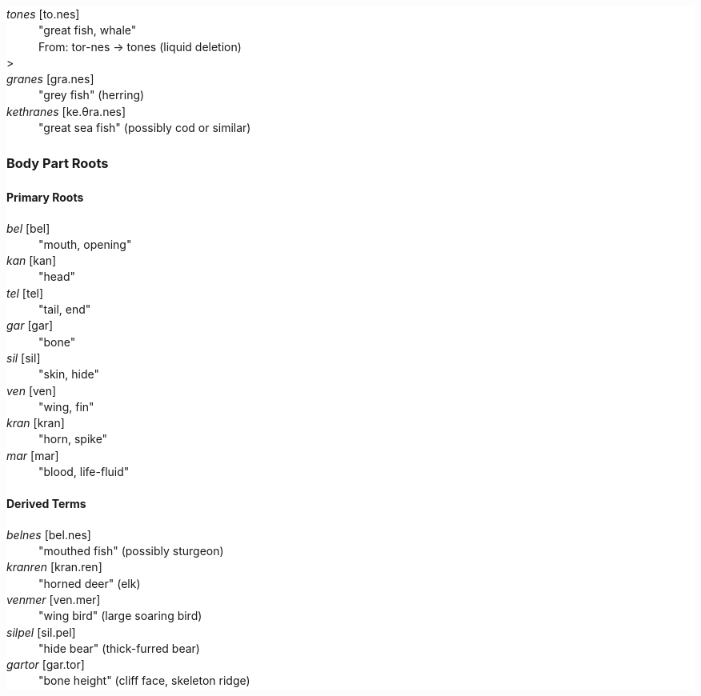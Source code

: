 <dt><dfn>tones</dfn> [to.nes]</dt>
<dd>"great fish, whale"</dd>
<dd>From: tor-nes → tones (liquid deletion)</dd>>

<dt><dfn>granes</dfn> [gra.nes]</dt>
<dd>"grey fish" (herring)</dd>

<dt><dfn>kethranes</dfn> [ke.θra.nes]</dt>
<dd>"great sea fish" (possibly cod or similar)</dd>
</dl>

### Body Part Roots

#### Primary Roots

<dl>
<dt><dfn>bel</dfn> [bel]</dt>
<dd>"mouth, opening"</dd>

<dt><dfn>kan</dfn> [kan]</dt>
<dd>"head"</dd>

<dt><dfn>tel</dfn> [tel]</dt>
<dd>"tail, end"</dd>

<dt><dfn>gar</dfn> [gar]</dt>
<dd>"bone"</dd>

<dt><dfn>sil</dfn> [sil]</dt>
<dd>"skin, hide"</dd>

<dt><dfn>ven</dfn> [ven]</dt>
<dd>"wing, fin"</dd>

<dt><dfn>kran</dfn> [kran]</dt>
<dd>"horn, spike"</dd>

<dt><dfn>mar</dfn> [mar]</dt>
<dd>"blood, life-fluid"</dd>

#### Derived Terms

<dl>
<dt><dfn>belnes</dfn> [bel.nes]</dt>
<dd>"mouthed fish" (possibly sturgeon)</dd>

<dt><dfn>kranren</dfn> [kran.ren]</dt>
<dd>"horned deer" (elk)</dd>

<dt><dfn>venmer</dfn> [ven.mer]</dt>
<dd>"wing bird" (large soaring bird)</dd>

<dt><dfn>silpel</dfn> [sil.pel]</dt>
<dd>"hide bear" (thick-furred bear)</dd>

<dt><dfn>gartor</dfn> [gar.tor]</dt>
<dd>"bone height" (cliff face, skeleton ridge)</dd>
</dl>

